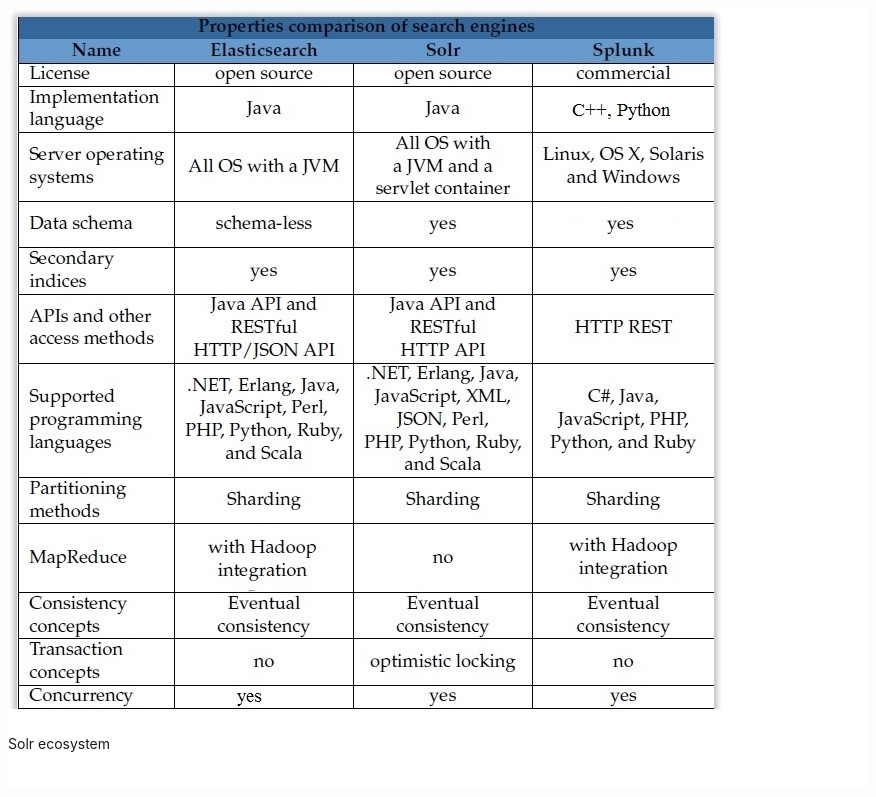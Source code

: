 <p id="EtzkCnG"><img class="alignnone size-full wp-image-1711 " src="/wp-content/uploads/2018/08/img_5b7be2335ae1c.png" alt="" /></p>
Solr ecosystem

&nbsp;